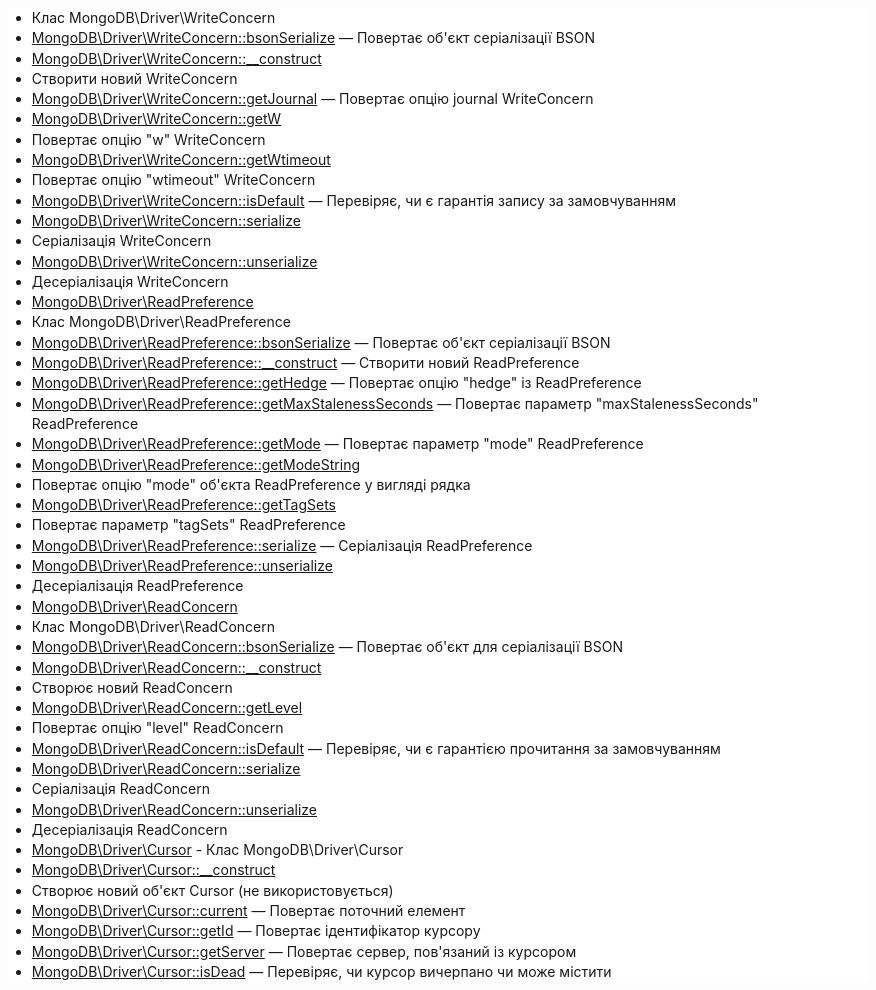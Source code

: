 - Клас MongoDB\Driver\WriteConcern
- [MongoDB\Driver\WriteConcern::bsonSerialize](mongodb-driver-writeconcern.bsonserialize.md)
— Повертає об'єкт серіалізації BSON
- [MongoDB\Driver\WriteConcern::\_\_construct](mongodb-driver-writeconcern.construct.md)
- Створити новий WriteConcern
- [MongoDB\Driver\WriteConcern::getJournal](mongodb-driver-writeconcern.getjournal.md)
— Повертає опцію journal WriteConcern
- [MongoDB\Driver\WriteConcern::getW](mongodb-driver-writeconcern.getw.md)
- Повертає опцію "w" WriteConcern
- [MongoDB\Driver\WriteConcern::getWtimeout](mongodb-driver-writeconcern.getwtimeout.md)
- Повертає опцію "wtimeout" WriteConcern
- [MongoDB\Driver\WriteConcern::isDefault](mongodb-driver-writeconcern.isdefault.md)
— Перевіряє, чи є гарантія запису за замовчуванням
- [MongoDB\Driver\WriteConcern::serialize](mongodb-driver-writeconcern.serialize.md)
- Серіалізація WriteConcern
- [MongoDB\Driver\WriteConcern::unserialize](mongodb-driver-writeconcern.unserialize.md)
- Десеріалізація WriteConcern
- [MongoDB\Driver\ReadPreference](class.mongodb-driver-readpreference.md)
- Клас MongoDB\Driver\ReadPreference
- [MongoDB\Driver\ReadPreference::bsonSerialize](mongodb-driver-readpreference.bsonserialize.md)
— Повертає об'єкт серіалізації BSON
- [MongoDB\Driver\ReadPreference::\_\_construct](mongodb-driver-readpreference.construct.md)
— Створити новий ReadPreference
- [MongoDB\Driver\ReadPreference::getHedge](mongodb-driver-readpreference.gethedge.md)
— Повертає опцію "hedge" із ReadPreference
- [MongoDB\Driver\ReadPreference::getMaxStalenessSeconds](mongodb-driver-readpreference.getmaxstalenessseconds.md)
— Повертає параметр "maxStalenessSeconds" ReadPreference
- [MongoDB\Driver\ReadPreference::getMode](mongodb-driver-readpreference.getmode.md)
— Повертає параметр "mode" ReadPreference
- [MongoDB\Driver\ReadPreference::getModeString](mongodb-driver-readpreference.getmodestring.md)
- Повертає опцію "mode" об'єкта ReadPreference у вигляді рядка
- [MongoDB\Driver\ReadPreference::getTagSets](mongodb-driver-readpreference.gettagsets.md)
- Повертає параметр "tagSets" ReadPreference
- [MongoDB\Driver\ReadPreference::serialize](mongodb-driver-readpreference.serialize.md)
— Серіалізація ReadPreference
- [MongoDB\Driver\ReadPreference::unserialize](mongodb-driver-readpreference.unserialize.md)
- Десеріалізація ReadPreference
- [MongoDB\Driver\ReadConcern](class.mongodb-driver-readconcern.md)
- Клас MongoDB\Driver\ReadConcern
- [MongoDB\Driver\ReadConcern::bsonSerialize](mongodb-driver-readconcern.bsonserialize.md)
— Повертає об'єкт для серіалізації BSON
- [MongoDB\Driver\ReadConcern::\_\_construct](mongodb-driver-readconcern.construct.md)
- Створює новий ReadConcern
- [MongoDB\Driver\ReadConcern::getLevel](mongodb-driver-readconcern.getlevel.md)
- Повертає опцію "level" ReadConcern
- [MongoDB\Driver\ReadConcern::isDefault](mongodb-driver-readconcern.isdefault.md)
— Перевіряє, чи є гарантією прочитання за замовчуванням
- [MongoDB\Driver\ReadConcern::serialize](mongodb-driver-readconcern.serialize.md)
- Серіалізація ReadConcern
- [MongoDB\Driver\ReadConcern::unserialize](mongodb-driver-readconcern.unserialize.md)
- Десеріалізація ReadConcern
- [MongoDB\Driver\Cursor](class.mongodb-driver-cursor.md) - Клас
MongoDB\Driver\Cursor
- [MongoDB\Driver\Cursor::\_\_construct](mongodb-driver-cursor.construct.md)
- Створює новий об'єкт Cursor (не використовується)
- [MongoDB\Driver\Cursor::current](mongodb-driver-cursor.current.md)
— Повертає поточний елемент
- [MongoDB\Driver\Cursor::getId](mongodb-driver-cursor.getid.md)
— Повертає ідентифікатор курсору
- [MongoDB\Driver\Cursor::getServer](mongodb-driver-cursor.getserver.md)
— Повертає сервер, пов'язаний із курсором
- [MongoDB\Driver\Cursor::isDead](mongodb-driver-cursor.isdead.md)
— Перевіряє, чи курсор вичерпано чи може містити